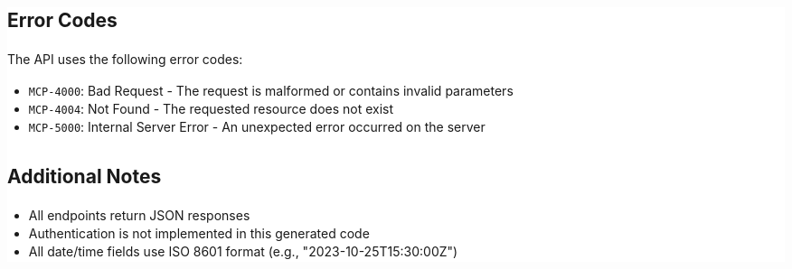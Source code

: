 
## Error Codes

The API uses the following error codes:

- `MCP-4000`: Bad Request - The request is malformed or contains invalid parameters
- `MCP-4004`: Not Found - The requested resource does not exist
- `MCP-5000`: Internal Server Error - An unexpected error occurred on the server

## Additional Notes

- All endpoints return JSON responses
- Authentication is not implemented in this generated code
- All date/time fields use ISO 8601 format (e.g., "2023-10-25T15:30:00Z")